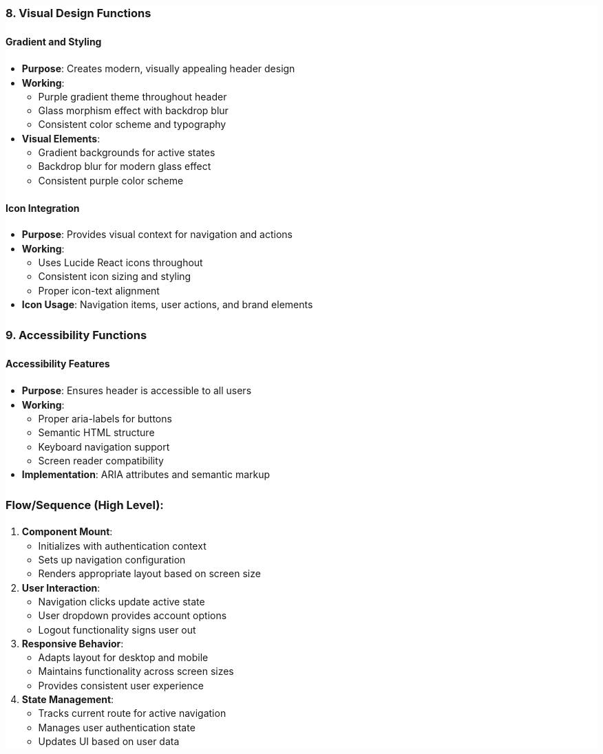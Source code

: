 ### 8. Visual Design Functions

#### **Gradient and Styling**

- **Purpose**: Creates modern, visually appealing header design
- **Working**:
  - Purple gradient theme throughout header
  - Glass morphism effect with backdrop blur
  - Consistent color scheme and typography
- **Visual Elements**:
  - Gradient backgrounds for active states
  - Backdrop blur for modern glass effect
  - Consistent purple color scheme

#### **Icon Integration**

- **Purpose**: Provides visual context for navigation and actions
- **Working**:
  - Uses Lucide React icons throughout
  - Consistent icon sizing and styling
  - Proper icon-text alignment
- **Icon Usage**: Navigation items, user actions, and brand elements

### 9. Accessibility Functions

#### **Accessibility Features**

- **Purpose**: Ensures header is accessible to all users
- **Working**:
  - Proper aria-labels for buttons
  - Semantic HTML structure
  - Keyboard navigation support
  - Screen reader compatibility
- **Implementation**: ARIA attributes and semantic markup

### Flow/Sequence (High Level):

1. **Component Mount**:
   - Initializes with authentication context
   - Sets up navigation configuration
   - Renders appropriate layout based on screen size
2. **User Interaction**:
   - Navigation clicks update active state
   - User dropdown provides account options
   - Logout functionality signs user out
3. **Responsive Behavior**:
   - Adapts layout for desktop and mobile
   - Maintains functionality across screen sizes
   - Provides consistent user experience
4. **State Management**:
   - Tracks current route for active navigation
   - Manages user authentication state
   - Updates UI based on user data

